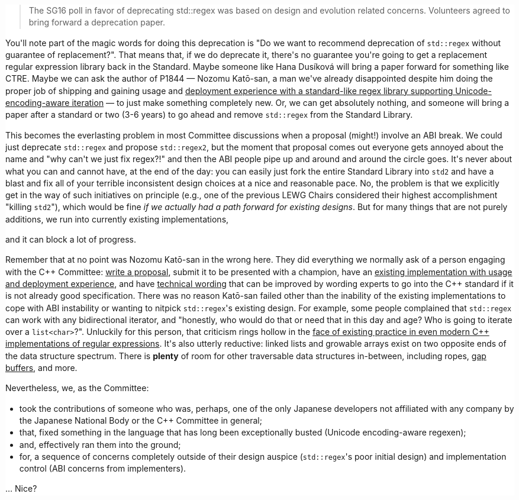 > The SG16 poll in favor of deprecating std::regex was based on design and evolution related concerns. Volunteers agreed to bring forward a deprecation paper.

You'll note part of the magic words for doing this deprecation is "Do we want to recommend deprecation of `std::regex` without guarantee of replacement?". That means that, if we do deprecate it, there's no guarantee you're going to get a replacement regular expression library back in the Standard. Maybe someone like Hana Dusíková will bring a paper forward for something like CTRE. Maybe we can ask the author of P1844 — Nozomu Katō-san, a man we've already disappointed despite him doing the proper job of shipping and gaining usage and [deployment experience with a standard-like regex library supporting Unicode-encoding-aware iteration](http://www.akenotsuki.com/misc/srell/en/) — to just make something completely new. Or, we can get absolutely nothing, and someone will bring a paper after a standard or two (3-6 years) to go ahead and remove `std::regex` from the Standard Library.

This becomes the everlasting problem in most Committee discussions when a proposal (might!) involve an ABI break. We could just deprecate `std::regex` and propose `std::regex2`, but the moment that proposal comes out everyone gets annoyed about the name and "why can't we just fix regex?!" and then the ABI people pipe up and around and around the circle goes. It's never about what you can and cannot have, at the end of the day: you can easily just fork the entire Standard Library into `std2` and have a blast and fix all of your terrible inconsistent design choices at a nice and reasonable pace. No, the problem is that we explicitly get in the way of such initiatives on principle (e.g., one of the previous LEWG Chairs considered their highest accomplishment "killing `std2`"), which would be fine *if we actually had a path forward for existing designs*. But for many things that are not purely additions, we run into currently existing implementations,

and it can block a lot of progress.

Remember that at no point was Nozomu Katō-san in the wrong here. They did everything we normally ask of a person engaging with the C++ Committee: [write a proposal](http://www.open-std.org/jtc1/sc22/wg21/docs/papers/2019/p1844r1.html), submit it to be presented with a champion, have an [existing implementation with usage and deployment experience](https://www.akenotsuki.com/misc/srell/en/), and have [technical wording](http://www.open-std.org/jtc1/sc22/wg21/docs/papers/2019/p1844r1.html#sec6) that can be improved by wording experts to go into the C++ standard if it is not already good specification. There was no reason Katō-san failed other than the inability of the existing implementations to cope with ABI instability or wanting to nitpick `std::regex`'s existing design. For example, some people complained that `std::regex` can work with any bidirectional iterator, and "honestly, who would do that or need that in this day and age? Who is going to iterate over a `list<char>`?". Unluckily for this person, that criticism rings hollow in the [face of existing practice in even modern C++ implementations of regular expressions](https://godbolt.org/z/GnW695voz). It's also utterly reductive: linked lists and growable arrays exist on two opposite ends of the data structure spectrum. There is **plenty** of room for other traversable data structures in-between, including ropes, [gap buffers](https://github.com/soasis/text/blob/main/examples/basic/source/gap_buffer_decode_view.cpp#L39), and more.

Nevertheless, we, as the Committee:

- took the contributions of someone who was, perhaps, one of the only Japanese developers not affiliated with any company by the Japanese National Body or the C++ Committee in general;
- that, fixed something in the language that has long been exceptionally busted (Unicode encoding-aware regexen);
- and, effectively ran them into the ground;
- for, a sequence of concerns completely outside of their design auspice (`std::regex`'s poor initial design) and implementation control (ABI concerns from implementers).

… Nice?
